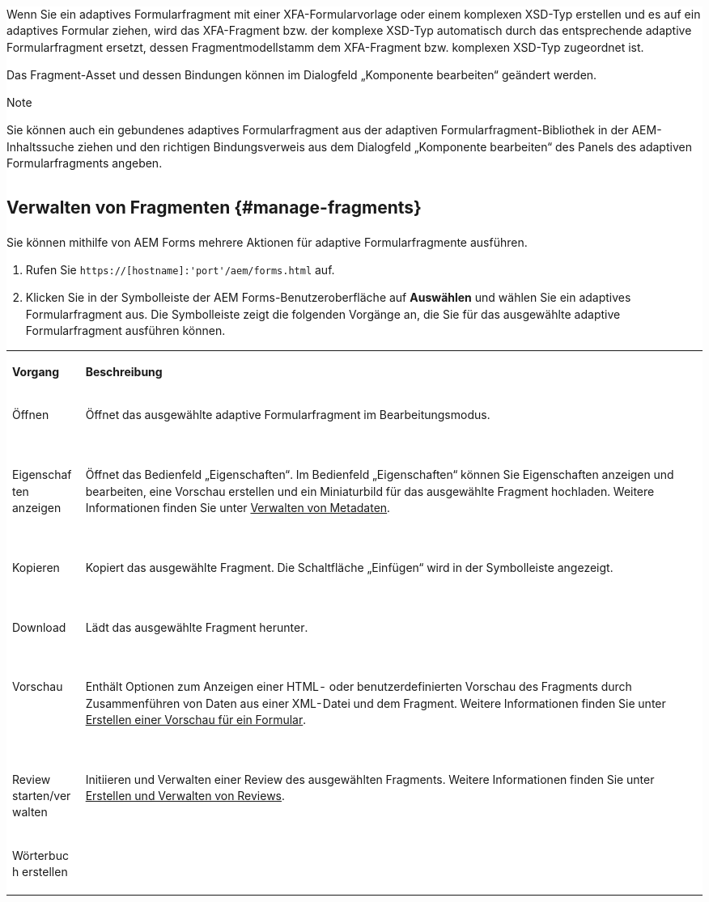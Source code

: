 Wenn Sie ein adaptives Formularfragment mit einer XFA-Formularvorlage oder einem komplexen XSD-Typ erstellen und es auf ein adaptives Formular ziehen, wird das XFA-Fragment bzw. der komplexe XSD-Typ automatisch durch das entsprechende adaptive Formularfragment ersetzt, dessen Fragmentmodellstamm dem XFA-Fragment bzw. komplexen XSD-Typ zugeordnet ist.

Das Fragment-Asset und dessen Bindungen können im Dialogfeld „Komponente bearbeiten“ geändert werden.

>[!NOTE]
>
>Sie können auch ein gebundenes adaptives Formularfragment aus der adaptiven Formularfragment-Bibliothek in der AEM-Inhaltssuche ziehen und den richtigen Bindungsverweis aus dem Dialogfeld „Komponente bearbeiten“ des Panels des adaptiven Formularfragments angeben.

## Verwalten von Fragmenten {#manage-fragments}

Sie können mithilfe von AEM Forms mehrere Aktionen für adaptive Formularfragmente ausführen.

1. Rufen Sie `https://[hostname]:'port'/aem/forms.html` auf.

1. Klicken Sie in der Symbolleiste der AEM Forms-Benutzeroberfläche auf **Auswählen** und wählen Sie ein adaptives Formularfragment aus. Die Symbolleiste zeigt die folgenden Vorgänge an, die Sie für das ausgewählte adaptive Formularfragment ausführen können.

<table>
 <tbody>
  <tr>
   <td><p><strong>Vorgang</strong></p> </td>
   <td><p><strong>Beschreibung</strong></p> </td>
  </tr>
  <tr>
   <td><p>Öffnen</p> </td>
   <td><p>Öffnet das ausgewählte adaptive Formularfragment im Bearbeitungsmodus.<br /> <br /> </p> </td>
  </tr>
  <tr>
   <td><p>Eigenschaften anzeigen</p> </td>
   <td><p>Öffnet das Bedienfeld „Eigenschaften“. Im Bedienfeld „Eigenschaften“ können Sie Eigenschaften anzeigen und bearbeiten, eine Vorschau erstellen und ein Miniaturbild für das ausgewählte Fragment hochladen. Weitere Informationen finden Sie unter <a href="../../forms/using/manage-form-metadata.md" target="_blank">Verwalten von Metadaten</a>.<br /> <br /> </p> </td>
  </tr>
  <tr>
   <td><p>Kopieren</p> </td>
   <td><p>Kopiert das ausgewählte Fragment. Die Schaltfläche „Einfügen“ wird in der Symbolleiste angezeigt.<br /> <br /> </p> </td>
  </tr>
  <tr>
   <td><p>Download</p> </td>
   <td><p>Lädt das ausgewählte Fragment herunter.<br /> <br /> </p> </td>
  </tr>
  <tr>
   <td><p>Vorschau</p> </td>
   <td><p>Enthält Optionen zum Anzeigen einer HTML- oder benutzerdefinierten Vorschau des Fragments durch Zusammenführen von Daten aus einer XML-Datei und dem Fragment. Weitere Informationen finden Sie unter <a href="/help/forms/using/previewing-forms.md" target="_blank">Erstellen einer Vorschau für ein Formular</a>. <br /><br /> </p> </td>
  </tr>
  <tr>
   <td><p>Review starten/verwalten</p> </td>
   <td><p>Initiieren und Verwalten einer Review des ausgewählten Fragments. Weitere Informationen finden Sie unter <a href="../../forms/using/create-reviews-forms.md" target="_blank">Erstellen und Verwalten von Reviews</a>. <br /><br /> </p> </td>
  </tr>
  <tr>
   <td><p>Wörterbuch erstellen</p> </td>